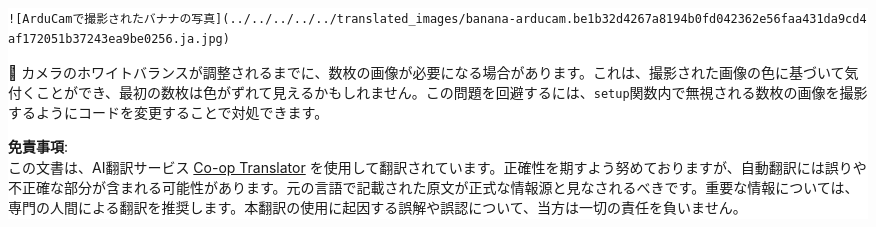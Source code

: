     ![ArduCamで撮影されたバナナの写真](../../../../../translated_images/banana-arducam.be1b32d4267a8194b0fd042362e56faa431da9cd4af172051b37243ea9be0256.ja.jpg)
💁 カメラのホワイトバランスが調整されるまでに、数枚の画像が必要になる場合があります。これは、撮影された画像の色に基づいて気付くことができ、最初の数枚は色がずれて見えるかもしれません。この問題を回避するには、`setup`関数内で無視される数枚の画像を撮影するようにコードを変更することで対処できます。


**免責事項**:  
この文書は、AI翻訳サービス [Co-op Translator](https://github.com/Azure/co-op-translator) を使用して翻訳されています。正確性を期すよう努めておりますが、自動翻訳には誤りや不正確な部分が含まれる可能性があります。元の言語で記載された原文が正式な情報源と見なされるべきです。重要な情報については、専門の人間による翻訳を推奨します。本翻訳の使用に起因する誤解や誤認について、当方は一切の責任を負いません。